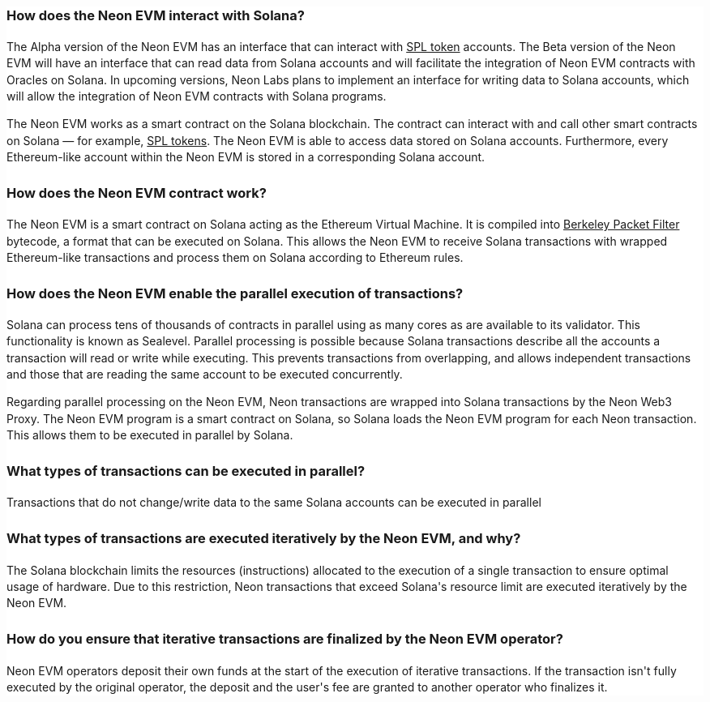 ### How does the Neon EVM interact with Solana?

The Alpha version of the Neon EVM has an interface that can interact with [SPL token](about/terminology.md#spl-token) accounts.
The Beta version of the Neon EVM will have an interface that can read data from Solana accounts and will facilitate the integration of Neon EVM contracts with Oracles on Solana.
In upcoming versions, Neon Labs plans to implement an interface for writing data to Solana accounts, which will allow the integration of Neon EVM contracts with Solana programs.

The Neon EVM works as a smart contract on the Solana blockchain. The contract can interact with and call other
smart contracts on Solana — for example, [SPL tokens](about/terminology.md#spl-token). The Neon EVM is able to access data stored on Solana accounts. Furthermore, every Ethereum-like account within the Neon EVM is stored in a corresponding Solana account.

### How does the Neon EVM contract work?

The Neon EVM is a smart contract on Solana acting as the Ethereum Virtual Machine. It is compiled into [Berkeley Packet Filter](about/terminology.md#berkeley-packet-filter-bpf) bytecode, a format that can be executed on Solana. This allows the Neon EVM to receive Solana transactions with wrapped Ethereum-like transactions and process them on Solana according to Ethereum rules.

### How does the Neon EVM enable the parallel execution of transactions?

Solana can process tens of thousands of contracts in parallel using as many cores as are available to its validator. This functionality is known as Sealevel. Parallel processing is possible because Solana transactions describe all the accounts a transaction will read or write while executing. This prevents transactions from overlapping, and allows independent transactions and those that are reading the same account to be executed concurrently.

Regarding parallel processing on the Neon EVM, Neon transactions are wrapped into Solana transactions by the Neon Web3 Proxy. The Neon EVM program is a smart contract on Solana, so Solana loads the Neon EVM program for each Neon transaction. This allows them to be executed in parallel by Solana.

### What types of transactions can be executed in parallel?

Transactions that do not change/write data to the same Solana accounts can be executed in parallel

### What types of transactions are executed iteratively by the Neon EVM, and why?

The Solana blockchain limits the resources (instructions) allocated to the execution of a single transaction to ensure optimal usage of hardware. Due to this restriction, Neon transactions that exceed Solana's resource limit are executed iteratively by the Neon EVM.

### How do you ensure that iterative transactions are finalized by the Neon EVM operator?

Neon EVM operators deposit their own funds at the start of the execution of iterative transactions. If the transaction isn't fully executed by the original operator, the deposit and the user's fee are granted to another operator who finalizes it.
